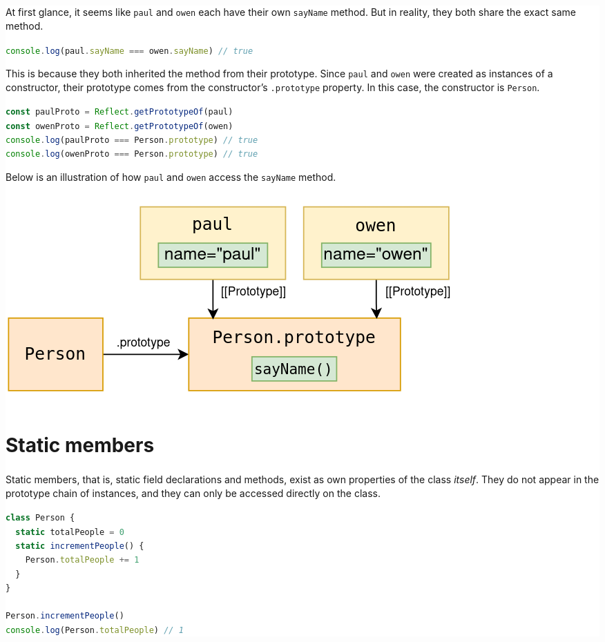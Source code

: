 At first glance, it seems like `paul` and `owen` each have their own `sayName` method. But in reality, they both share the exact same method.

```js
console.log(paul.sayName === owen.sayName) // true
```

This is because they both inherited the method from their prototype. Since `paul` and `owen` were created as instances of a constructor, their prototype comes from the constructor’s `.prototype` property. In this case, the constructor is `Person`.

```jsx
const paulProto = Reflect.getPrototypeOf(paul)
const owenProto = Reflect.getPrototypeOf(owen)
console.log(paulProto === Person.prototype) // true
console.log(owenProto === Person.prototype) // true
```

Below is an illustration of how `paul` and `owen` access the `sayName` method.

![Paul and Owen accessing sayName through Person.prototype](../images/person-class.png)

# Static members

Static members, that is, static field declarations and methods, exist as own properties of the class *itself*. They do not appear in the prototype chain of instances, and they can only be accessed directly on the class.

```js
class Person {
  static totalPeople = 0
  static incrementPeople() {
    Person.totalPeople += 1
  }
}

Person.incrementPeople()
console.log(Person.totalPeople) // 1
```

